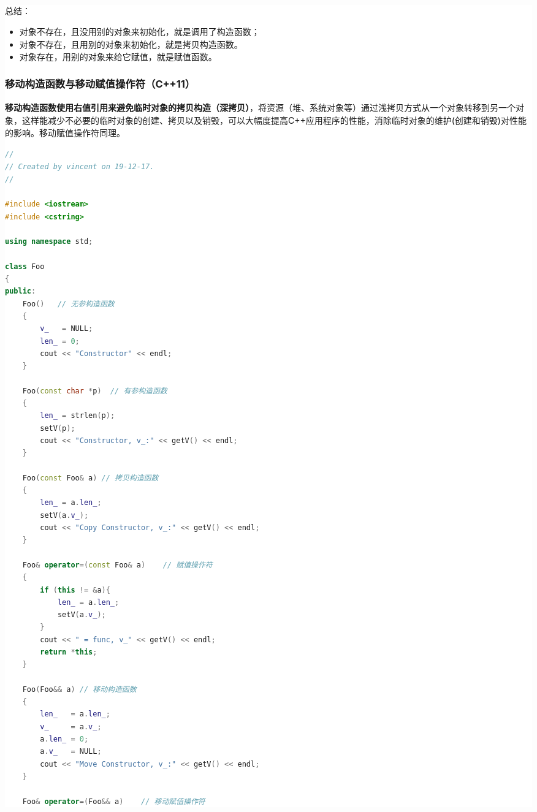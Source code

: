 总结：

- 对象不存在，且没用别的对象来初始化，就是调用了构造函数；
- 对象不存在，且用别的对象来初始化，就是拷贝构造函数。
- 对象存在，用别的对象来给它赋值，就是赋值函数。

### 移动构造函数与移动赋值操作符（C++11）

**移动构造函数使用右值引用来避免临时对象的拷贝构造（深拷贝）**，将资源（堆、系统对象等）通过浅拷贝方式从一个对象转移到另一个对象，这样能减少不必要的临时对象的创建、拷贝以及销毁，可以大幅度提高C++应用程序的性能，消除临时对象的维护(创建和销毁)对性能的影响。移动赋值操作符同理。

```c++
//
// Created by vincent on 19-12-17.
//

#include <iostream>
#include <cstring>

using namespace std;

class Foo
{
public:
    Foo()   // 无参构造函数
    {
        v_   = NULL;
        len_ = 0;
        cout << "Constructor" << endl;
    }

    Foo(const char *p)  // 有参构造函数
    {
        len_ = strlen(p);
        setV(p);
        cout << "Constructor, v_:" << getV() << endl;
    }

    Foo(const Foo& a) // 拷贝构造函数
    {
        len_ = a.len_;
        setV(a.v_);
        cout << "Copy Constructor, v_:" << getV() << endl;
    }

    Foo& operator=(const Foo& a)    // 赋值操作符
    {
        if (this != &a){
            len_ = a.len_;
            setV(a.v_);
        }
        cout << " = func, v_" << getV() << endl;
        return *this;
    }

    Foo(Foo&& a) // 移动构造函数
    {
        len_   = a.len_;
        v_     = a.v_;
        a.len_ = 0;
        a.v_   = NULL;
        cout << "Move Constructor, v_:" << getV() << endl;
    }

    Foo& operator=(Foo&& a)    // 移动赋值操作符
```